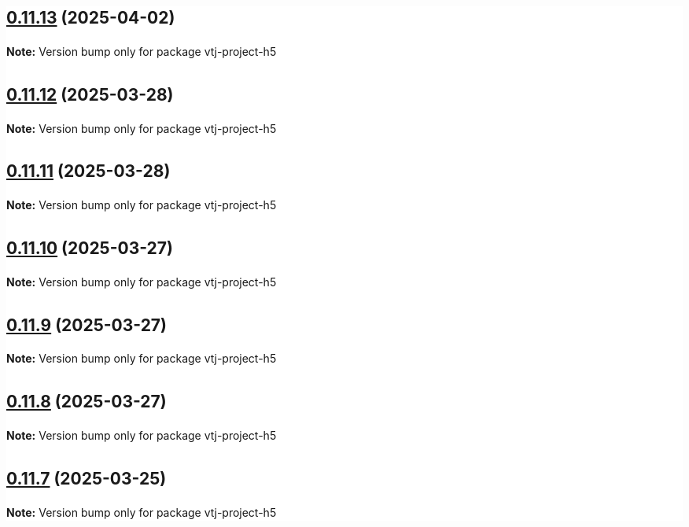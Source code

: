 ## [0.11.13](https://gitee.com/newgateway/vtj/compare/vtj-project-h5@0.11.12...vtj-project-h5@0.11.13) (2025-04-02)

**Note:** Version bump only for package vtj-project-h5





## [0.11.12](https://gitee.com/newgateway/vtj/compare/vtj-project-h5@0.11.11...vtj-project-h5@0.11.12) (2025-03-28)

**Note:** Version bump only for package vtj-project-h5





## [0.11.11](https://gitee.com/newgateway/vtj/compare/vtj-project-h5@0.11.10...vtj-project-h5@0.11.11) (2025-03-28)

**Note:** Version bump only for package vtj-project-h5





## [0.11.10](https://gitee.com/newgateway/vtj/compare/vtj-project-h5@0.11.9...vtj-project-h5@0.11.10) (2025-03-27)

**Note:** Version bump only for package vtj-project-h5





## [0.11.9](https://gitee.com/newgateway/vtj/compare/vtj-project-h5@0.11.8...vtj-project-h5@0.11.9) (2025-03-27)

**Note:** Version bump only for package vtj-project-h5





## [0.11.8](https://gitee.com/newgateway/vtj/compare/vtj-project-h5@0.11.7...vtj-project-h5@0.11.8) (2025-03-27)

**Note:** Version bump only for package vtj-project-h5





## [0.11.7](https://gitee.com/newgateway/vtj/compare/vtj-project-h5@0.11.6...vtj-project-h5@0.11.7) (2025-03-25)

**Note:** Version bump only for package vtj-project-h5


